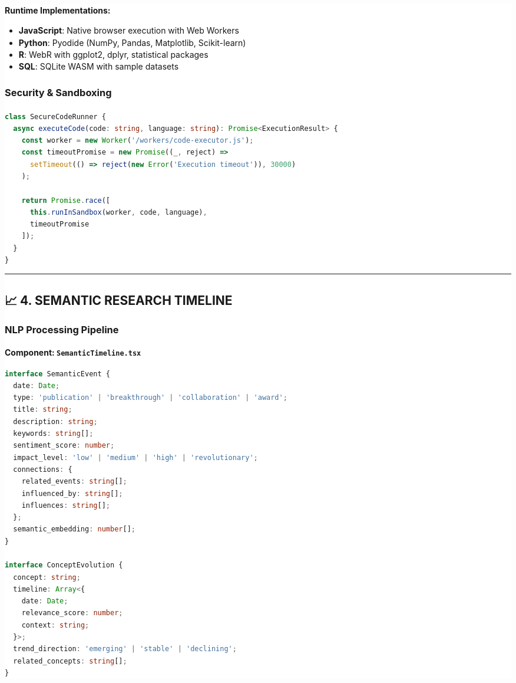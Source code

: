 **Runtime Implementations:**
- **JavaScript**: Native browser execution with Web Workers
- **Python**: Pyodide (NumPy, Pandas, Matplotlib, Scikit-learn)
- **R**: WebR with ggplot2, dplyr, statistical packages
- **SQL**: SQLite WASM with sample datasets

### Security & Sandboxing
```typescript
class SecureCodeRunner {
  async executeCode(code: string, language: string): Promise<ExecutionResult> {
    const worker = new Worker('/workers/code-executor.js');
    const timeoutPromise = new Promise((_, reject) => 
      setTimeout(() => reject(new Error('Execution timeout')), 30000)
    );
    
    return Promise.race([
      this.runInSandbox(worker, code, language),
      timeoutPromise
    ]);
  }
}
```

---

## 📈 4. SEMANTIC RESEARCH TIMELINE

### NLP Processing Pipeline

**Component: `SemanticTimeline.tsx`**
```typescript
interface SemanticEvent {
  date: Date;
  type: 'publication' | 'breakthrough' | 'collaboration' | 'award';
  title: string;
  description: string;
  keywords: string[];
  sentiment_score: number;
  impact_level: 'low' | 'medium' | 'high' | 'revolutionary';
  connections: {
    related_events: string[];
    influenced_by: string[];
    influences: string[];
  };
  semantic_embedding: number[];
}

interface ConceptEvolution {
  concept: string;
  timeline: Array<{
    date: Date;
    relevance_score: number;
    context: string;
  }>;
  trend_direction: 'emerging' | 'stable' | 'declining';
  related_concepts: string[];
}
```

